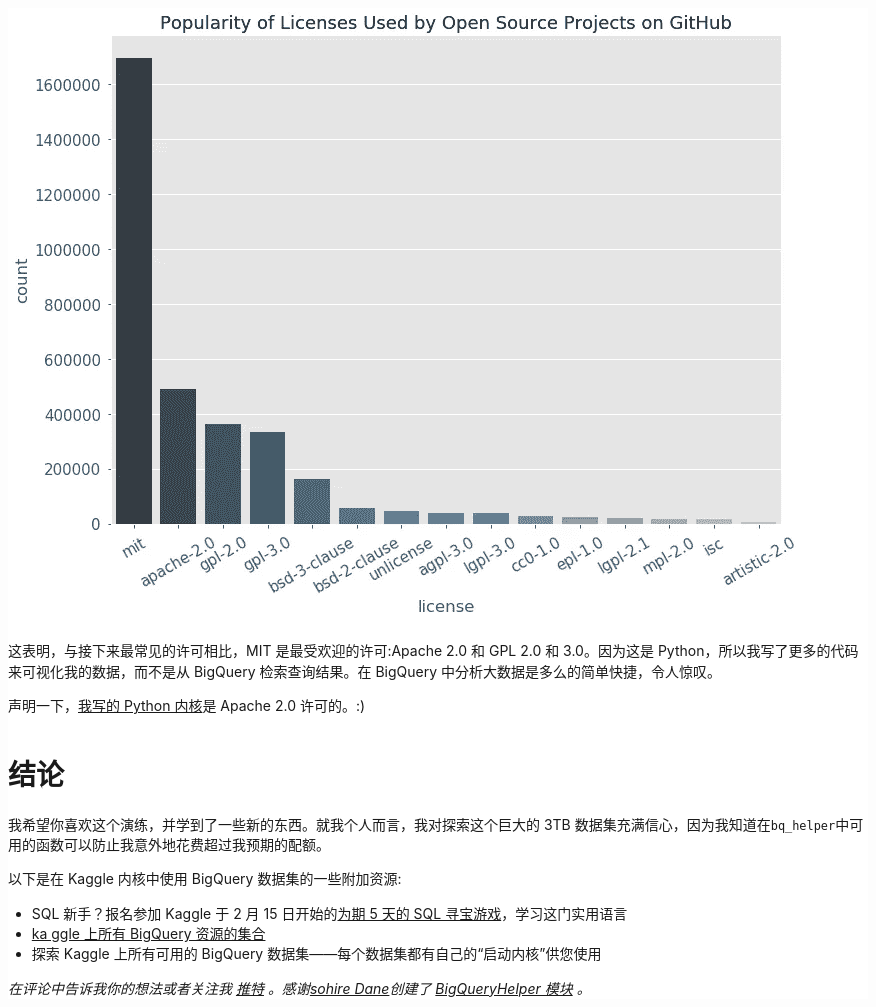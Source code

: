 ![](img/227ccb031816ee5ec0cc7bc3abf38572.png)

这表明，与接下来最常见的许可相比，MIT 是最受欢迎的许可:Apache 2.0 和 GPL 2.0 和 3.0。因为这是 Python，所以我写了更多的代码来可视化我的数据，而不是从 BigQuery 检索查询结果。在 BigQuery 中分析大数据是多么的简单快捷，令人惊叹。

声明一下，[我写的 Python 内核](https://www.kaggle.com/mrisdal/safely-analyzing-github-projects-popular-licenses)是 Apache 2.0 许可的。:)

# 结论

我希望你喜欢这个演练，并学到了一些新的东西。就我个人而言，我对探索这个巨大的 3TB 数据集充满信心，因为我知道在`bq_helper`中可用的函数可以防止我意外地花费超过我预期的配额。

以下是在 Kaggle 内核中使用 BigQuery 数据集的一些附加资源:

*   SQL 新手？报名参加 Kaggle 于 2 月 15 日开始的[为期 5 天的 SQL 寻宝游戏](https://www.kaggle.com/sql-scavenger-hunt)，学习这门实用语言
*   [ka ggle 上所有 BigQuery 资源的集合](https://www.kaggle.com/product-feedback/48573)
*   探索 Kaggle 上所有可用的 BigQuery 数据集——每个数据集都有自己的“启动内核”供您使用

*在评论中告诉我你的想法或者关注我* [*推特*](https://twitter.com/MeganRisdal) *。感谢*[*sohire Dane*](https://www.kaggle.com/sohier)*创建了* [*BigQueryHelper 模块*](https://github.com/SohierDane/BigQuery_Helper) *。*